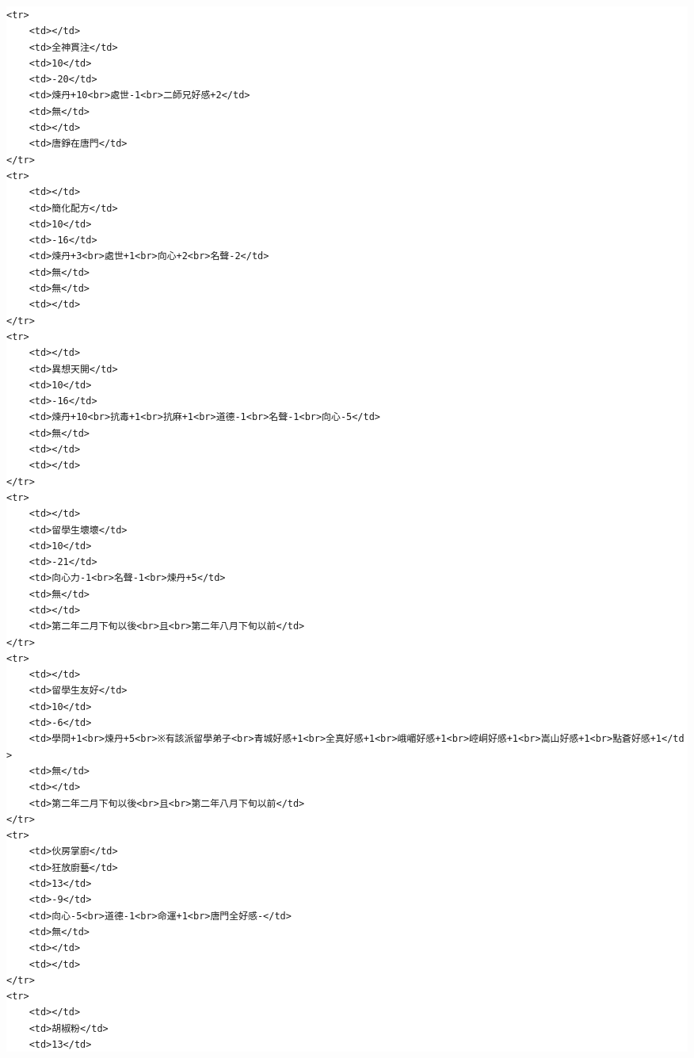     <tr>
        <td></td>
        <td>全神貫注</td>
        <td>10</td>
        <td>-20</td>
        <td>煉丹+10<br>處世-1<br>二師兄好感+2</td>
        <td>無</td>
        <td></td>
        <td>唐錚在唐門</td>
    </tr>
    <tr>
        <td></td>
        <td>簡化配方</td>
        <td>10</td>
        <td>-16</td>
        <td>煉丹+3<br>處世+1<br>向心+2<br>名聲-2</td>
        <td>無</td>
        <td>無</td>
        <td></td>
    </tr>
    <tr>
        <td></td>
        <td>異想天開</td>
        <td>10</td>
        <td>-16</td>
        <td>煉丹+10<br>抗毒+1<br>抗麻+1<br>道德-1<br>名聲-1<br>向心-5</td>
        <td>無</td>
        <td></td>
        <td></td>
    </tr>
    <tr>
        <td></td>
        <td>留學生壞壞</td>
        <td>10</td>
        <td>-21</td>
        <td>向心力-1<br>名聲-1<br>煉丹+5</td>
        <td>無</td>
        <td></td>
        <td>第二年二月下旬以後<br>且<br>第二年八月下旬以前</td>
    </tr>
    <tr>
        <td></td>
        <td>留學生友好</td>
        <td>10</td>
        <td>-6</td>
        <td>學問+1<br>煉丹+5<br>※有該派留學弟子<br>青城好感+1<br>全真好感+1<br>峨嵋好感+1<br>崆峒好感+1<br>嵩山好感+1<br>點蒼好感+1</td>
        <td>無</td>
        <td></td>
        <td>第二年二月下旬以後<br>且<br>第二年八月下旬以前</td>
    </tr>
    <tr>
        <td>伙房掌廚</td>
        <td>狂放廚藝</td>
        <td>13</td>
        <td>-9</td>
        <td>向心-5<br>道德-1<br>命運+1<br>唐門全好感-</td>
        <td>無</td>
        <td></td>
        <td></td>
    </tr>
    <tr>
        <td></td>
        <td>胡椒粉</td>
        <td>13</td>